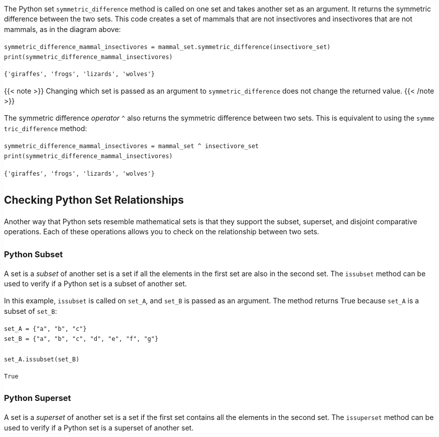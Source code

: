 The Python set `symmetric_difference` method is called on one set and takes another set as an argument. It returns the symmetric difference between the two sets. This code creates a set of mammals that are not insectivores and insectivores that are not mammals, as in the diagram above:

```file {lang="python"}
symmetric_difference_mammal_insectivores = mammal_set.symmetric_difference(insectivore_set)
print(symmetric_difference_mammal_insectivores)
```

```output
{'giraffes', 'frogs', 'lizards', 'wolves'}
```

{{< note >}}
Changing which set is passed as an argument to `symmetric_difference` does not change the returned value.
{{< /note >}}

The symmetric difference *operator* ` ^ ` also returns the symmetric difference between two sets. This is equivalent to using the `symmetric_difference` method:

```file {lang="python"}
symmetric_difference_mammal_insectivores = mammal_set ^ insectivore_set
print(symmetric_difference_mammal_insectivores)
```

```output
{'giraffes', 'frogs', 'lizards', 'wolves'}
```

## Checking Python Set Relationships

Another way that Python sets resemble mathematical sets is that they support the subset, superset, and disjoint comparative operations. Each of these operations allows you to check on the relationship between two sets.

### Python Subset

A set is a *subset* of another set is a set if all the elements in the first set are also in the second set. The `issubset` method can be used to verify if a Python set is a subset of another set. 

In this example, `issubset` is called on `set_A`, and `set_B` is passed as an argument. The method returns True because `set_A` is a subset of `set_B`:

```file {lang="python"}
set_A = {"a", "b", "c"}
set_B = {"a", "b", "c", "d", "e", "f", "g"}

set_A.issubset(set_B)
```

```output
True
```

### Python Superset

A set is a *superset* of another set is a set if the first set contains all the elements in the second set. The `issuperset` method can be used to verify if a Python set is a superset of another set. 
